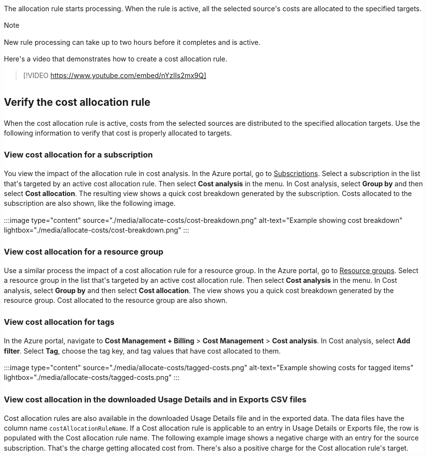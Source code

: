 The allocation rule starts processing. When the rule is active, all the selected source's costs are allocated to the specified targets.

> [!NOTE] 
> New rule processing can take up to two hours before it completes and is active.

Here's a video that demonstrates how to create a cost allocation rule.

>[!VIDEO https://www.youtube.com/embed/nYzIIs2mx9Q]

## Verify the cost allocation rule

When the cost allocation rule is active, costs from the selected sources are distributed to the specified allocation targets. Use the following information to verify that cost is properly allocated to targets.

### View cost allocation for a subscription

You view the impact of the allocation rule in cost analysis. In the Azure portal, go to [Subscriptions](https://portal.azure.com/#blade/Microsoft_Azure_Billing/SubscriptionsBlade). Select a subscription in the list that's targeted by an active cost allocation rule. Then select **Cost analysis** in the menu. In Cost analysis, select **Group by** and then select **Cost allocation**. The resulting view shows a quick cost breakdown generated by the subscription. Costs allocated to the subscription are also shown, like the following image.

:::image type="content" source="./media/allocate-costs/cost-breakdown.png" alt-text="Example showing cost breakdown" lightbox="./media/allocate-costs/cost-breakdown.png" :::

### View cost allocation for a resource group

Use a similar process the impact of a cost allocation rule for a resource group. In the Azure portal, go to [Resource groups](https://portal.azure.com/#blade/HubsExtension/BrowseResourceGroups). Select a resource group in the list that's targeted by an active cost allocation rule. Then select **Cost analysis** in the menu. In Cost analysis, select **Group by** and then select **Cost allocation**. The view shows you a quick cost breakdown generated by the resource group. Cost allocated to the resource group are also shown.

### View cost allocation for tags

In the Azure portal, navigate to **Cost Management + Billing** > **Cost Management** > **Cost analysis**. In Cost analysis, select **Add filter**. Select **Tag**, choose the tag key, and tag values that have cost allocated to them.

:::image type="content" source="./media/allocate-costs/tagged-costs.png" alt-text="Example showing costs for tagged items" lightbox="./media/allocate-costs/tagged-costs.png" :::

### View cost allocation in the downloaded Usage Details and in Exports CSV files

Cost allocation rules are also available in the downloaded Usage Details file and in the exported data. The data files have the column name `costAllocationRuleName`. If a Cost allocation rule is applicable to an entry in Usage Details or Exports file, the row is populated with the Cost allocation rule name. The following example image shows a negative charge with an entry for the source subscription. That's the charge getting allocated cost from. There's also a positive charge for the Cost allocation rule's target.
